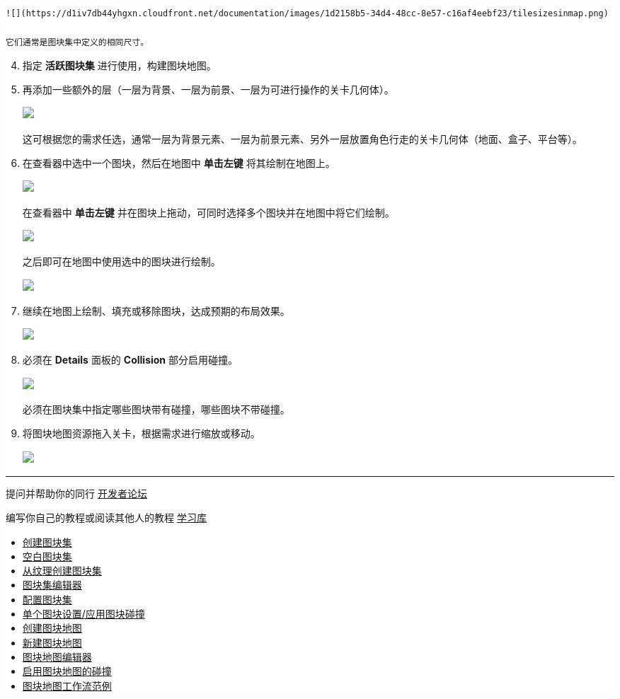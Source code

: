     ![](https://d1iv7db44yhgxn.cloudfront.net/documentation/images/1d2158b5-34d4-48cc-8e57-c16af4eebf23/tilesizesinmap.png)
    
    它们通常是图块集中定义的相同尺寸。
    
4.  指定 **活跃图块集** 进行使用，构建图块地图。
    
5.  再添加一些额外的层（一层为背景、一层为前景、一层为可进行操作的关卡几何体）。
    
    ![](https://d1iv7db44yhgxn.cloudfront.net/documentation/images/12e6b0d6-7aec-4ab9-a1f0-14b7fdc7850d/readytopaint.png)
    
    这可根据您的需求任选，通常一层为背景元素、一层为前景元素、另外一层放置角色行走的关卡几何体（地面、盒子、平台等）。
    
6.  在查看器中选中一个图块，然后在地图中 **单击左键** 将其绘制在地图上。
    
    ![](https://d1iv7db44yhgxn.cloudfront.net/documentation/images/e7879eb7-4e09-4049-9a9e-4c2f26d9efea/beginpainting.png)
    
    在查看器中 **单击左键** 并在图块上拖动，可同时选择多个图块并在地图中将它们绘制。
    
    ![](https://d1iv7db44yhgxn.cloudfront.net/documentation/images/3ddee858-a4bb-4da1-971e-cbb0d7698cae/multipletiles.png)
    
    之后即可在地图中使用选中的图块进行绘制。
    
    ![](https://d1iv7db44yhgxn.cloudfront.net/documentation/images/adddb0fd-0f75-4e92-aa90-c743d701e260/inmapmultipletiles.png)
7.  继续在地图上绘制、填充或移除图块，达成预期的布局效果。
    
    ![](https://d1iv7db44yhgxn.cloudfront.net/documentation/images/15e4704e-34d5-4b5a-b717-801906a49c8d/examplemap.png)
8.  必须在 **Details** 面板的 **Collision** 部分启用碰撞。
    
    ![](https://d1iv7db44yhgxn.cloudfront.net/documentation/images/da1426fa-3ef6-49d8-934d-4b01b0b596b3/collision_4.png)
    
    必须在图块集中指定哪些图块带有碰撞，哪些图块不带碰撞。
    
9.  将图块地图资源拖入关卡，根据需求进行缩放或移动。
    
    ![](https://d1iv7db44yhgxn.cloudfront.net/documentation/images/01eb90bf-0b18-4b23-8158-316f8d2d5219/examplegameimage.png)

* * *

提问并帮助你的同行 [开发者论坛](https://forums.unrealengine.com/categories?tag=unreal-engine)

编写你自己的教程或阅读其他人的教程 [学习库](https://dev.epicgames.com/community/unreal-engine/learning)

-   [创建图块集](/documentation/zh-cn/unreal-engine/paper-2d-tile-sets-and-tile-maps-in-unreal-engine#%E5%88%9B%E5%BB%BA%E5%9B%BE%E5%9D%97%E9%9B%86)
-   [空白图块集](/documentation/zh-cn/unreal-engine/paper-2d-tile-sets-and-tile-maps-in-unreal-engine#%E7%A9%BA%E7%99%BD%E5%9B%BE%E5%9D%97%E9%9B%86)
-   [从纹理创建图块集](/documentation/zh-cn/unreal-engine/paper-2d-tile-sets-and-tile-maps-in-unreal-engine#%E4%BB%8E%E7%BA%B9%E7%90%86%E5%88%9B%E5%BB%BA%E5%9B%BE%E5%9D%97%E9%9B%86)
-   [图块集编辑器](/documentation/zh-cn/unreal-engine/paper-2d-tile-sets-and-tile-maps-in-unreal-engine#%E5%9B%BE%E5%9D%97%E9%9B%86%E7%BC%96%E8%BE%91%E5%99%A8)
-   [配置图块集](/documentation/zh-cn/unreal-engine/paper-2d-tile-sets-and-tile-maps-in-unreal-engine#%E9%85%8D%E7%BD%AE%E5%9B%BE%E5%9D%97%E9%9B%86)
-   [单个图块设置/应用图块碰撞](/documentation/zh-cn/unreal-engine/paper-2d-tile-sets-and-tile-maps-in-unreal-engine#%E5%8D%95%E4%B8%AA%E5%9B%BE%E5%9D%97%E8%AE%BE%E7%BD%AE/%E5%BA%94%E7%94%A8%E5%9B%BE%E5%9D%97%E7%A2%B0%E6%92%9E)
-   [创建图块地图](/documentation/zh-cn/unreal-engine/paper-2d-tile-sets-and-tile-maps-in-unreal-engine#%E5%88%9B%E5%BB%BA%E5%9B%BE%E5%9D%97%E5%9C%B0%E5%9B%BE)
-   [新建图块地图](/documentation/zh-cn/unreal-engine/paper-2d-tile-sets-and-tile-maps-in-unreal-engine#%E6%96%B0%E5%BB%BA%E5%9B%BE%E5%9D%97%E5%9C%B0%E5%9B%BE)
-   [图块地图编辑器](/documentation/zh-cn/unreal-engine/paper-2d-tile-sets-and-tile-maps-in-unreal-engine#%E5%9B%BE%E5%9D%97%E5%9C%B0%E5%9B%BE%E7%BC%96%E8%BE%91%E5%99%A8)
-   [启用图块地图的碰撞](/documentation/zh-cn/unreal-engine/paper-2d-tile-sets-and-tile-maps-in-unreal-engine#%E5%90%AF%E7%94%A8%E5%9B%BE%E5%9D%97%E5%9C%B0%E5%9B%BE%E7%9A%84%E7%A2%B0%E6%92%9E)
-   [图块地图工作流范例](/documentation/zh-cn/unreal-engine/paper-2d-tile-sets-and-tile-maps-in-unreal-engine#%E5%9B%BE%E5%9D%97%E5%9C%B0%E5%9B%BE%E5%B7%A5%E4%BD%9C%E6%B5%81%E8%8C%83%E4%BE%8B)
